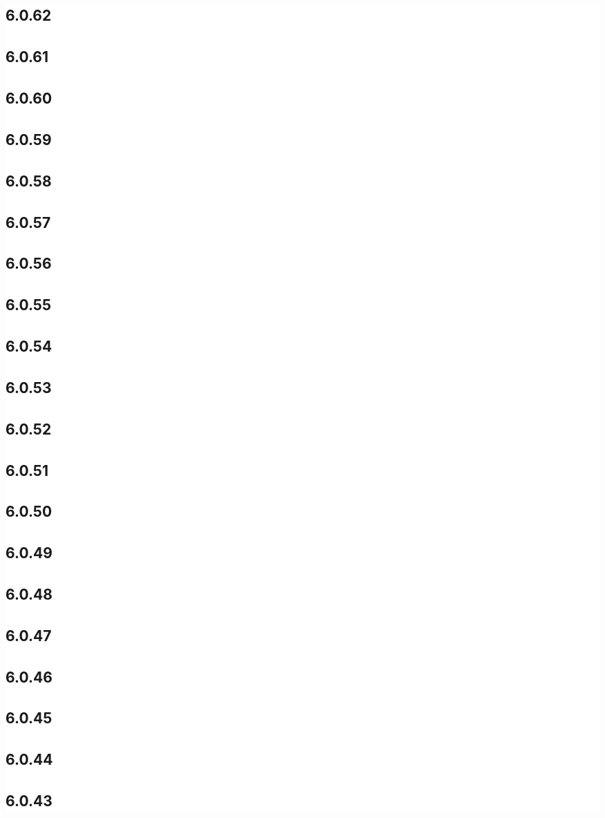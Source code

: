 ## 6.0.62

## 6.0.61

## 6.0.60

## 6.0.59

## 6.0.58

## 6.0.57

## 6.0.56

## 6.0.55

## 6.0.54

## 6.0.53

## 6.0.52

## 6.0.51

## 6.0.50

## 6.0.49

## 6.0.48

## 6.0.47

## 6.0.46

## 6.0.45

## 6.0.44

## 6.0.43
